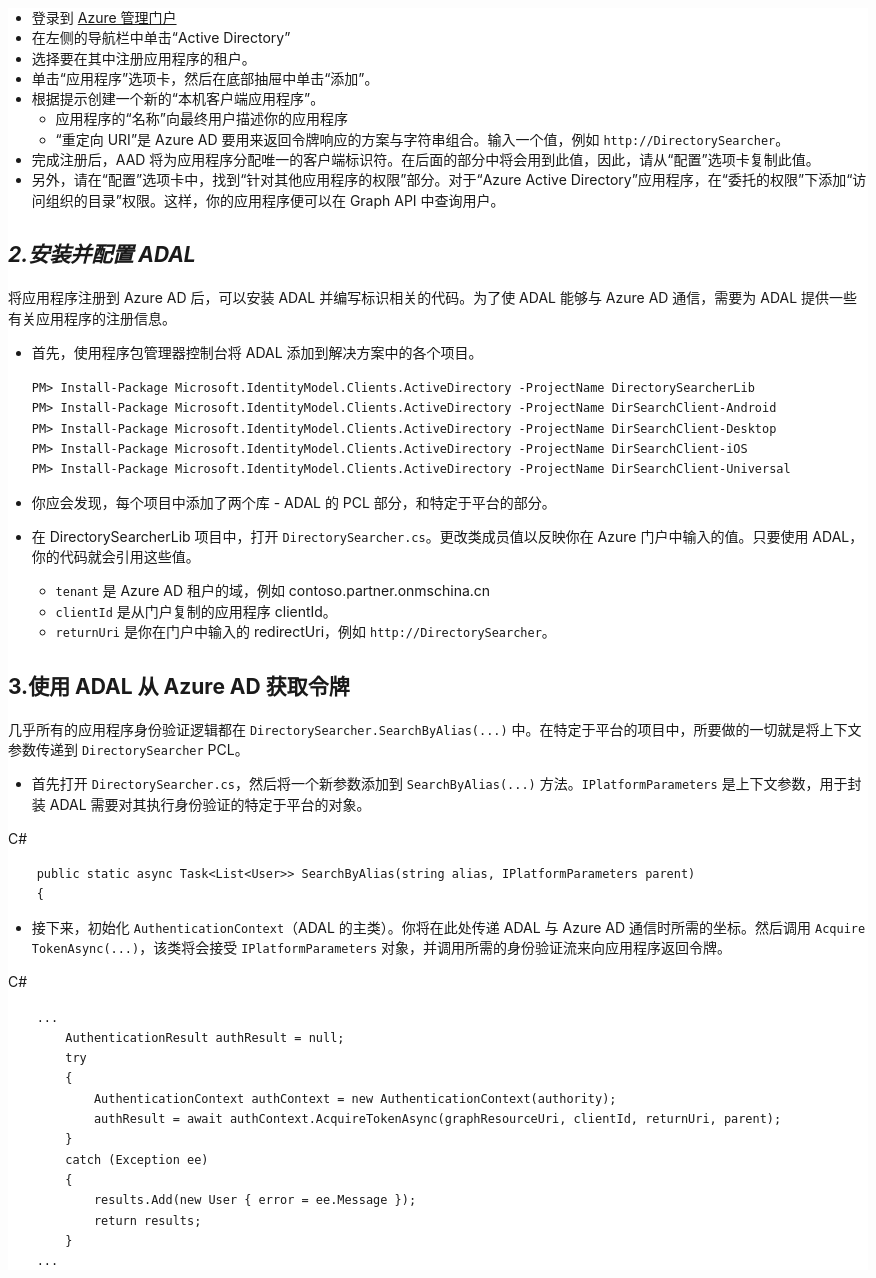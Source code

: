 -	登录到 [Azure 管理门户](https://manage.windowsazure.cn)
-	在左侧的导航栏中单击“Active Directory”
-	选择要在其中注册应用程序的租户。
-	单击“应用程序”选项卡，然后在底部抽屉中单击“添加”。
-	根据提示创建一个新的“本机客户端应用程序”。
    -	应用程序的“名称”向最终用户描述你的应用程序
    -	“重定向 URI”是 Azure AD 要用来返回令牌响应的方案与字符串组合。输入一个值，例如 `http://DirectorySearcher`。
-	完成注册后，AAD 将为应用程序分配唯一的客户端标识符。在后面的部分中将会用到此值，因此，请从“配置”选项卡复制此值。
- 另外，请在“配置”选项卡中，找到“针对其他应用程序的权限”部分。对于“Azure Active Directory”应用程序，在“委托的权限”下添加“访问组织的目录”权限。这样，你的应用程序便可以在 Graph API 中查询用户。

## *2.安装并配置 ADAL*
将应用程序注册到 Azure AD 后，可以安装 ADAL 并编写标识相关的代码。为了使 ADAL 能够与 Azure AD 通信，需要为 ADAL 提供一些有关应用程序的注册信息。
-	首先，使用程序包管理器控制台将 ADAL 添加到解决方案中的各个项目。
		
		PM> Install-Package Microsoft.IdentityModel.Clients.ActiveDirectory -ProjectName DirectorySearcherLib
		PM> Install-Package Microsoft.IdentityModel.Clients.ActiveDirectory -ProjectName DirSearchClient-Android
		PM> Install-Package Microsoft.IdentityModel.Clients.ActiveDirectory -ProjectName DirSearchClient-Desktop
		PM> Install-Package Microsoft.IdentityModel.Clients.ActiveDirectory -ProjectName DirSearchClient-iOS	
		PM> Install-Package Microsoft.IdentityModel.Clients.ActiveDirectory -ProjectName DirSearchClient-Universal

- 你应会发现，每个项目中添加了两个库 - ADAL 的 PCL 部分，和特定于平台的部分。

-	在 DirectorySearcherLib 项目中，打开 `DirectorySearcher.cs`。更改类成员值以反映你在 Azure 门户中输入的值。只要使用 ADAL，你的代码就会引用这些值。
    -	`tenant` 是 Azure AD 租户的域，例如 contoso.partner.onmschina.cn
    -	`clientId` 是从门户复制的应用程序 clientId。
    - `returnUri` 是你在门户中输入的 redirectUri，例如 `http://DirectorySearcher`。

## 3.使用 ADAL 从 Azure AD 获取令牌
几乎所有的应用程序身份验证逻辑都在 `DirectorySearcher.SearchByAlias(...)` 中。在特定于平台的项目中，所要做的一切就是将上下文参数传递到 `DirectorySearcher` PCL。

- 首先打开 `DirectorySearcher.cs`，然后将一个新参数添加到 `SearchByAlias(...)` 方法。`IPlatformParameters` 是上下文参数，用于封装 ADAL 需要对其执行身份验证的特定于平台的对象。

C#
		
		public static async Task<List<User>> SearchByAlias(string alias, IPlatformParameters parent)
		{
		

-	接下来，初始化 `AuthenticationContext`（ADAL 的主类）。你将在此处传递 ADAL 与 Azure AD 通信时所需的坐标。然后调用 `AcquireTokenAsync(...)`，该类将会接受 `IPlatformParameters` 对象，并调用所需的身份验证流来向应用程序返回令牌。

C#
		
		...
		    AuthenticationResult authResult = null;
		    try
		    {
		        AuthenticationContext authContext = new AuthenticationContext(authority);
		        authResult = await authContext.AcquireTokenAsync(graphResourceUri, clientId, returnUri, parent);
		    }
		    catch (Exception ee)
		    {
		        results.Add(new User { error = ee.Message });
		        return results;
		    }
		...
